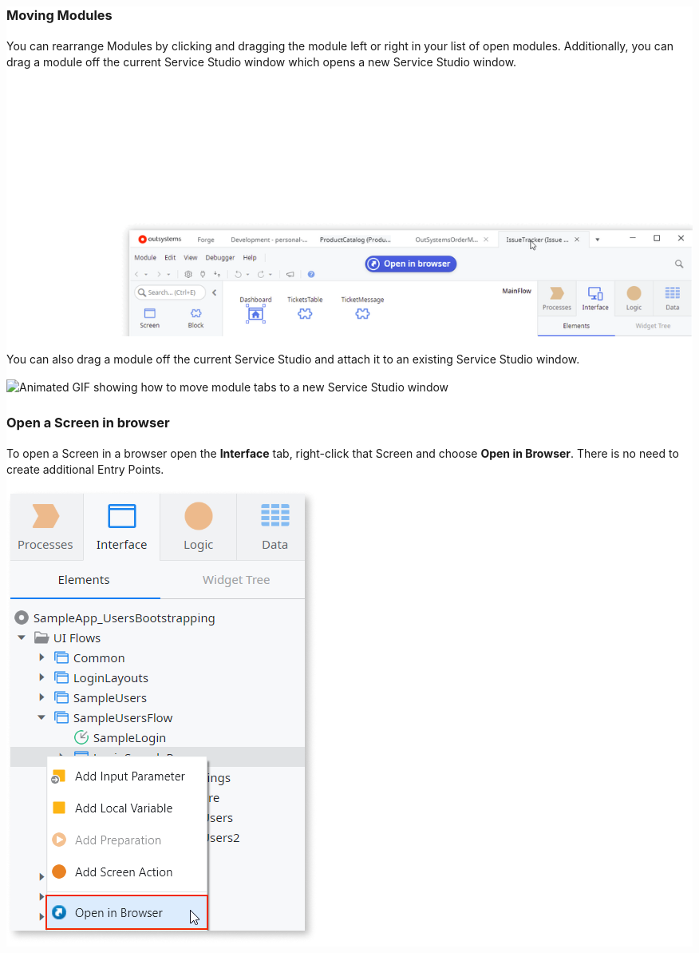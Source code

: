 ### Moving Modules

You can rearrange Modules by clicking and dragging the module left or right in your list of open modules. Additionally, you can drag a module off the current Service Studio window which opens a new Service Studio window.

![Animated GIF illustrating the reordering of module tabs in Service Studio](images/tt-reordertabs-ss.gif "Reordering Module Tabs in Service Studio")

You can also drag a module off the current Service Studio and attach it to an existing Service Studio window. 

![Animated GIF showing how to move module tabs to a new Service Studio window](images/tt-movetabs-ss.gif "Moving Module Tabs in Service Studio")

### Open a Screen in browser

To open a Screen in a browser open the **Interface** tab, right-click that Screen and choose **Open in Browser**. There is no need to create additional Entry Points.

![Screenshot depicting how to open a screen in a browser from Service Studio](images/tt-open-in-browser-ss.png "Open a Screen in Browser")
